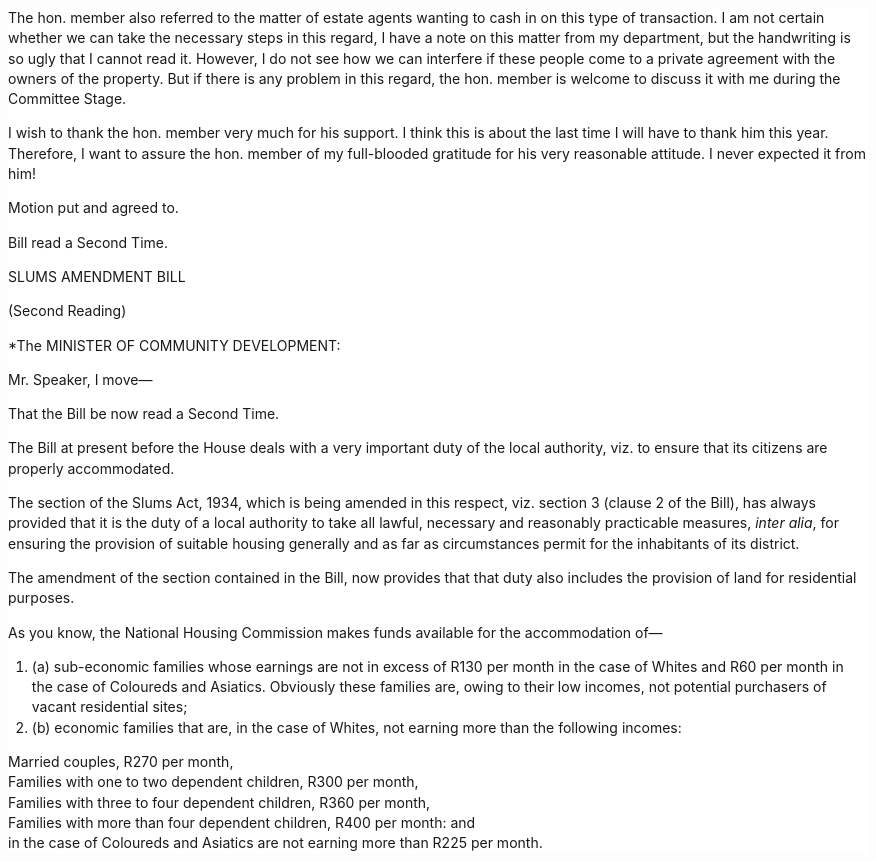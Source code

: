 <p>The hon. member also referred to the matter of estate agents wanting to cash in on this type of transaction. I am not certain whether we can take the necessary steps in this regard, I have a note on this matter from my department, but the handwriting is so ugly that I cannot read it. However, I do not see how we can interfere if these people come to a private agreement with the owners of the property. But if there is any problem in this regard, the hon. member is welcome to discuss it with me during the Committee Stage.</p>

<p>I wish to thank the hon. member very much for his support. I think this is about the last time I will have to thank him this year. Therefore, I want to assure the hon. member of my full-blooded gratitude for his very reasonable attitude. I never expected it from him!</p>

</speech>

<p>Motion put and agreed to.</p>

<p>Bill read a Second Time.</p>

</debateSection>

<debateSection name="#slums_amendment_bill">

<heading>SLUMS AMENDMENT BILL</heading>

<summary>(Second Reading)</summary>

<speech by="#minister_of_community_development">

<from>*The <person refersTo="hansard_za">MINISTER OF COMMUNITY DEVELOPMENT</person>:</from>

<p>Mr. Speaker, I move&#x2014;</p>

<block name="quote">That the Bill be now read a Second Time.</block>

<p>The Bill at present before the House deals with a very important duty of the local authority, viz. to ensure that its citizens are properly accommodated.</p>

<p>The section of the Slums Act, 1934, which is being amended in this respect, viz. section 3 (clause 2 of the Bill), has always provided that it is the duty of a local authority to take all lawful, necessary and reasonably practicable measures, <i>inter alia</i>, for ensuring the provision of suitable housing generally and as far as circumstances permit for the inhabitants of its district.</p>

<p>The amendment of the section contained in the Bill, now provides that that duty also includes the provision of land for residential purposes.</p>

<p>As you know, the National Housing Commission makes funds available for the accommodation of&#x2014;</p>

<ol>

<li>(a) sub-economic families whose earnings are not in excess of R130 per month in the case of Whites and R60 per month in the case of Coloureds and Asiatics. Obviously these families are, owing to their low incomes, not potential purchasers of vacant residential sites;</li>

<li>(b) economic families that are, in the case of Whites, not earning more than the following incomes:</li>

</ol>

<block name="quote">Married couples, R270 per month,<br/>Families with one to two dependent children, R300 per month,<br/>Families with three to four dependent children, R360 per month,<br/><span class="col_6453-6454" refersTo="page_0360"/>Families with more than four dependent children, R400 per month: and<br/>in the case of Coloureds and Asiatics are not earning more than R225 per month.</block>
